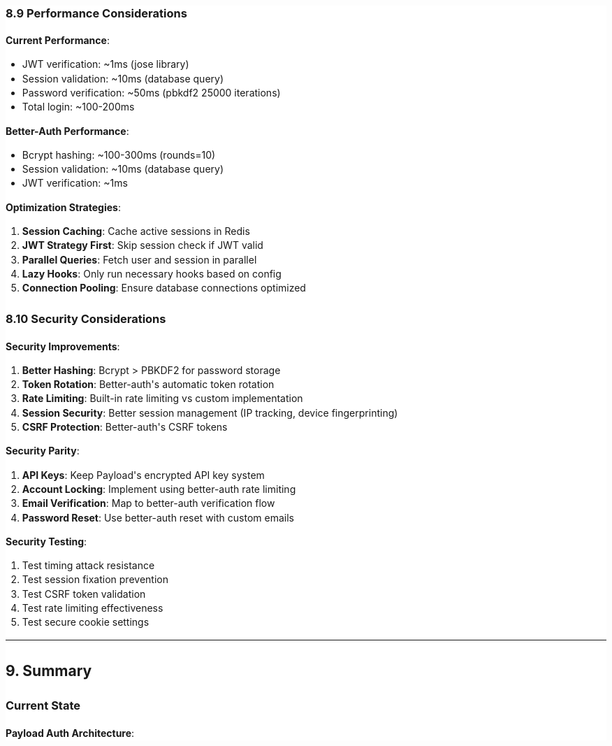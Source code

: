 ### 8.9 Performance Considerations

**Current Performance**:

- JWT verification: ~1ms (jose library)
- Session validation: ~10ms (database query)
- Password verification: ~50ms (pbkdf2 25000 iterations)
- Total login: ~100-200ms

**Better-Auth Performance**:

- Bcrypt hashing: ~100-300ms (rounds=10)
- Session validation: ~10ms (database query)
- JWT verification: ~1ms

**Optimization Strategies**:

1. **Session Caching**: Cache active sessions in Redis
2. **JWT Strategy First**: Skip session check if JWT valid
3. **Parallel Queries**: Fetch user and session in parallel
4. **Lazy Hooks**: Only run necessary hooks based on config
5. **Connection Pooling**: Ensure database connections optimized

### 8.10 Security Considerations

**Security Improvements**:

1. **Better Hashing**: Bcrypt > PBKDF2 for password storage
2. **Token Rotation**: Better-auth's automatic token rotation
3. **Rate Limiting**: Built-in rate limiting vs custom implementation
4. **Session Security**: Better session management (IP tracking, device fingerprinting)
5. **CSRF Protection**: Better-auth's CSRF tokens

**Security Parity**:

1. **API Keys**: Keep Payload's encrypted API key system
2. **Account Locking**: Implement using better-auth rate limiting
3. **Email Verification**: Map to better-auth verification flow
4. **Password Reset**: Use better-auth reset with custom emails

**Security Testing**:

1. Test timing attack resistance
2. Test session fixation prevention
3. Test CSRF token validation
4. Test rate limiting effectiveness
5. Test secure cookie settings

---

## 9. Summary

### Current State

**Payload Auth Architecture**:
